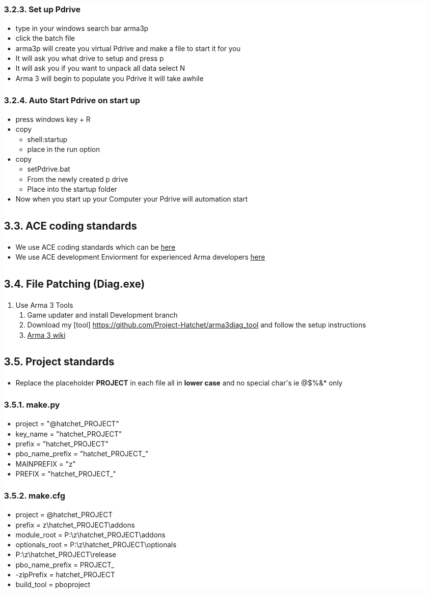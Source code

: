 ### 3.2.3. **Set up Pdrive**
   - type in your windows search bar arma3p
   - click the batch file 
   - arma3p will create you virtual Pdrive and make a file to start it for you
   - It will ask you what drive to setup and press p
   - It will ask you if you want to unpack all data select N
   - Arma 3 will begin to populate you Pdrive it will take awhile 

### 3.2.4. **Auto Start Pdrive on start up** 
  - press windows key + R
  - copy
    - shell:startup
    - place in the run option
  - copy 
    - setPdrive.bat
    - From the newly created p drive
    - Place into the startup folder
- Now when you start up your Computer your Pdrive will automation start  

## 3.3. **ACE coding standards**
- We use ACE coding standards which can be [here](https://ace3mod.com/wiki/development/coding-guidelines.html)
- We use ACE development Enviorment for experienced Arma developers [here](https://ace3mod.com/wiki/development/setting-up-the-development-environment.html)


## 3.4. **File Patching (Diag.exe)**
1. Use Arma 3 Tools 
   1. Game updater and install Development branch 
   2. Download my [tool] https://github.com/Project-Hatchet/arma3diag_tool and follow the setup instructions 
   3. [Arma 3 wiki](https://community.bistudio.com/wiki/Arma_3:_Diagnostics_Exe) 

 



## 3.5. Project standards 

- Replace the placeholder **PROJECT** in each file all in **lower case** and no special char's ie @$%&* only

### 3.5.1. make.py
- project = "@hatchet_PROJECT"
- key_name = "hatchet_PROJECT"
- prefix = "hatchet_PROJECT"
- pbo_name_prefix = "hatchet_PROJECT_"
- MAINPREFIX = "z"
- PREFIX = "hatchet_PROJECT_"
  
### 3.5.2. make.cfg
- project = @hatchet_PROJECT
- prefix = z\hatchet_PROJECT\addons
- module_root = P:\z\hatchet_PROJECT\addons
- optionals_root = P:\z\hatchet_PROJECT\optionals
- P:\z\hatchet_PROJECT\release
- pbo_name_prefix = PROJECT_
- -zipPrefix = hatchet_PROJECT
- build_tool = pboproject
